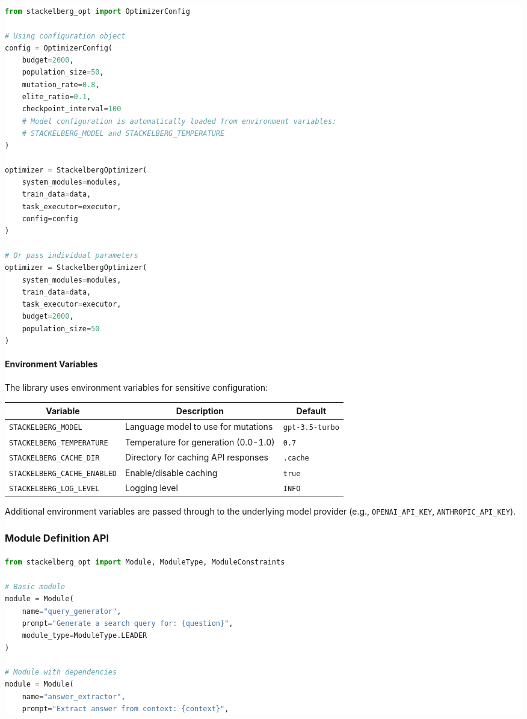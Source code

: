 ```python
from stackelberg_opt import OptimizerConfig

# Using configuration object
config = OptimizerConfig(
    budget=2000,
    population_size=50,
    mutation_rate=0.8,
    elite_ratio=0.1,
    checkpoint_interval=100
    # Model configuration is automatically loaded from environment variables:
    # STACKELBERG_MODEL and STACKELBERG_TEMPERATURE
)

optimizer = StackelbergOptimizer(
    system_modules=modules,
    train_data=data,
    task_executor=executor,
    config=config
)

# Or pass individual parameters
optimizer = StackelbergOptimizer(
    system_modules=modules,
    train_data=data,
    task_executor=executor,
    budget=2000,
    population_size=50
)
```

#### Environment Variables

The library uses environment variables for sensitive configuration:

| Variable | Description | Default |
|----------|-------------|---------|
| `STACKELBERG_MODEL` | Language model to use for mutations | `gpt-3.5-turbo` |
| `STACKELBERG_TEMPERATURE` | Temperature for generation (0.0-1.0) | `0.7` |
| `STACKELBERG_CACHE_DIR` | Directory for caching API responses | `.cache` |
| `STACKELBERG_CACHE_ENABLED` | Enable/disable caching | `true` |
| `STACKELBERG_LOG_LEVEL` | Logging level | `INFO` |

Additional environment variables are passed through to the underlying model provider (e.g., `OPENAI_API_KEY`, `ANTHROPIC_API_KEY`).

### Module Definition API

```python
from stackelberg_opt import Module, ModuleType, ModuleConstraints

# Basic module
module = Module(
    name="query_generator",
    prompt="Generate a search query for: {question}",
    module_type=ModuleType.LEADER
)

# Module with dependencies
module = Module(
    name="answer_extractor",
    prompt="Extract answer from context: {context}",
```